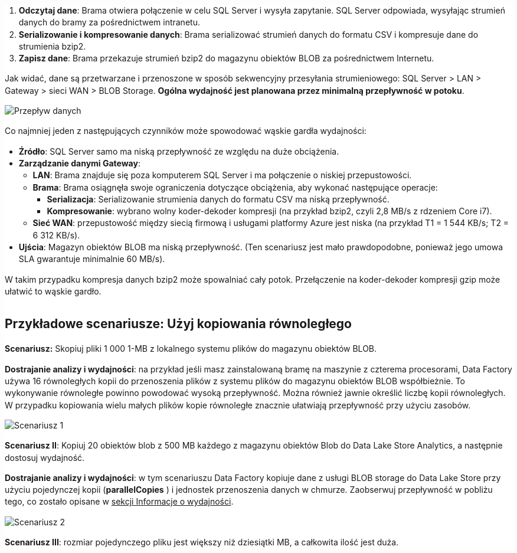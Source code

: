 1. **Odczytaj dane**: Brama otwiera połączenie w celu SQL Server i wysyła zapytanie. SQL Server odpowiada, wysyłając strumień danych do bramy za pośrednictwem intranetu.
2. **Serializowanie i kompresowanie danych**: Brama serializować strumień danych do formatu CSV i kompresuje dane do strumienia bzip2.
3. **Zapisz dane**: Brama przekazuje strumień bzip2 do magazynu obiektów BLOB za pośrednictwem Internetu.

Jak widać, dane są przetwarzane i przenoszone w sposób sekwencyjny przesyłania strumieniowego: SQL Server > LAN > Gateway > sieci WAN > BLOB Storage. **Ogólna wydajność jest planowana przez minimalną przepływność w potoku**.

![Przepływ danych](./media/data-factory-copy-activity-performance/case-study-pic-1.png)

Co najmniej jeden z następujących czynników może spowodować wąskie gardła wydajności:

* **Źródło**: SQL Server samo ma niską przepływność ze względu na duże obciążenia.
* **Zarządzanie danymi Gateway**:
  * **LAN**: Brama znajduje się poza komputerem SQL Server i ma połączenie o niskiej przepustowości.
  * **Brama**: Brama osiągnęła swoje ograniczenia dotyczące obciążenia, aby wykonać następujące operacje:
    * **Serializacja**: Serializowanie strumienia danych do formatu CSV ma niską przepływność.
    * **Kompresowanie**: wybrano wolny koder-dekoder kompresji (na przykład bzip2, czyli 2,8 MB/s z rdzeniem Core i7).
  * **Sieć WAN**: przepustowość między siecią firmową i usługami platformy Azure jest niska (na przykład T1 = 1 544 KB/s; T2 = 6 312 KB/s).
* **Ujścia**: Magazyn obiektów BLOB ma niską przepływność. (Ten scenariusz jest mało prawdopodobne, ponieważ jego umowa SLA gwarantuje minimalnie 60 MB/s).

W takim przypadku kompresja danych bzip2 może spowalniać cały potok. Przełączenie na koder-dekoder kompresji gzip może ułatwić to wąskie gardło.

## <a name="sample-scenarios-use-parallel-copy"></a>Przykładowe scenariusze: Użyj kopiowania równoległego
**Scenariusz:** Skopiuj pliki 1 000 1-MB z lokalnego systemu plików do magazynu obiektów BLOB.

**Dostrajanie analizy i wydajności**: na przykład jeśli masz zainstalowaną bramę na maszynie z czterema procesorami, Data Factory używa 16 równoległych kopii do przenoszenia plików z systemu plików do magazynu obiektów BLOB współbieżnie. To wykonywanie równoległe powinno powodować wysoką przepływność. Można również jawnie określić liczbę kopii równoległych. W przypadku kopiowania wielu małych plików kopie równoległe znacznie ułatwiają przepływność przy użyciu zasobów.

![Scenariusz 1](./media/data-factory-copy-activity-performance/scenario-1.png)

**Scenariusz II**: Kopiuj 20 obiektów blob z 500 MB każdego z magazynu obiektów Blob do Data Lake Store Analytics, a następnie dostosuj wydajność.

**Dostrajanie analizy i wydajności**: w tym scenariuszu Data Factory kopiuje dane z usługi BLOB storage do Data Lake Store przy użyciu pojedynczej kopii (**parallelCopies** ) i jednostek przenoszenia danych w chmurze. Zaobserwuj przepływność w pobliżu tego, co zostało opisane w [sekcji Informacje o wydajności](#performance-reference).

![Scenariusz 2](./media/data-factory-copy-activity-performance/scenario-2.png)

**Scenariusz III**: rozmiar pojedynczego pliku jest większy niż dziesiątki MB, a całkowita ilość jest duża.
